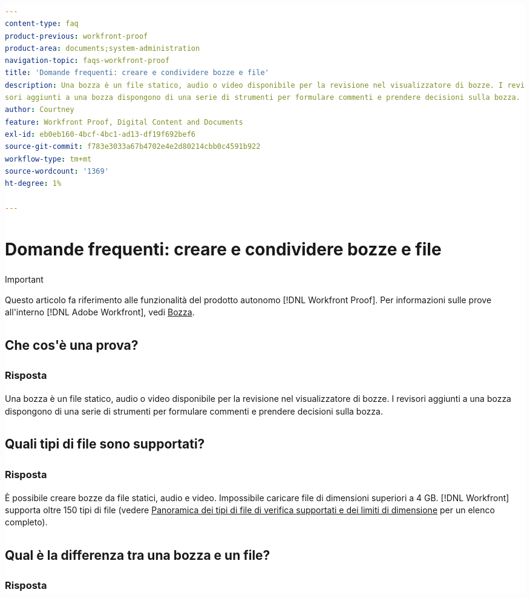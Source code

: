 ```yaml
---
content-type: faq
product-previous: workfront-proof
product-area: documents;system-administration
navigation-topic: faqs-workfront-proof
title: 'Domande frequenti: creare e condividere bozze e file'
description: Una bozza è un file statico, audio o video disponibile per la revisione nel visualizzatore di bozze. I revisori aggiunti a una bozza dispongono di una serie di strumenti per formulare commenti e prendere decisioni sulla bozza.
author: Courtney
feature: Workfront Proof, Digital Content and Documents
exl-id: eb0eb160-4bcf-4bc1-ad13-df19f692bef6
source-git-commit: f783e3033a67b4702e4e2d80214cbb0c4591b922
workflow-type: tm+mt
source-wordcount: '1369'
ht-degree: 1%

---
```


# Domande frequenti: creare e condividere bozze e file

>[!IMPORTANT]
>
>Questo articolo fa riferimento alle funzionalità del prodotto autonomo [!DNL Workfront Proof]. Per informazioni sulle prove all&#39;interno [!DNL Adobe Workfront], vedi [Bozza](../../../review-and-approve-work/proofing/proofing.md).

## Che cos&#39;è una prova?

### Risposta

Una bozza è un file statico, audio o video disponibile per la revisione nel visualizzatore di bozze. I revisori aggiunti a una bozza dispongono di una serie di strumenti per formulare commenti e prendere decisioni sulla bozza.

## Quali tipi di file sono supportati?

### Risposta

È possibile creare bozze da file statici, audio e video. Impossibile caricare file di dimensioni superiori a 4 GB. [!DNL Workfront] supporta oltre 150 tipi di file (vedere [Panoramica dei tipi di file di verifica supportati e dei limiti di dimensione](../../../review-and-approve-work/proofing/proofing-overview/supported-proofing-file-types.md) per un elenco completo).

## Qual è la differenza tra una bozza e un file?

### Risposta
